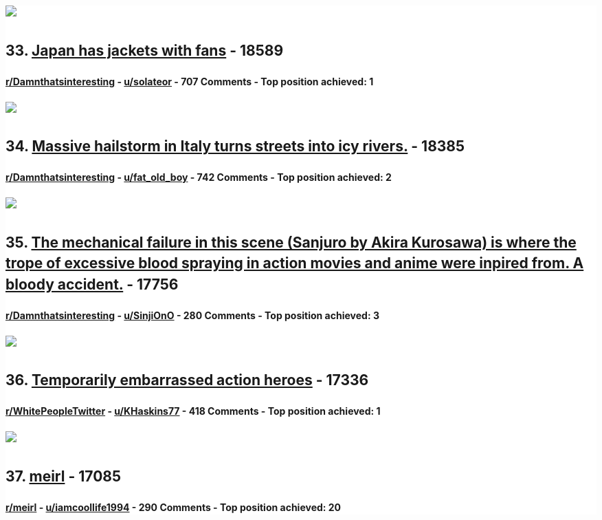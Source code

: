 <a href="https://i.redd.it/mx2tduiurkdb1.jpg"><img src="https://b.thumbs.redditmedia.com/j4Bqy9S2JWaE3r754d4SkqQCySfFrIPaUBQf_OmSRCo.jpg"></img></a>

## 33. [Japan has jackets with fans](http://reddit.com/r/Damnthatsinteresting/comments/156wi97/japan_has_jackets_with_fans/) - 18589
#### [r/Damnthatsinteresting](http://reddit.com/r/Damnthatsinteresting) - [u/solateor](http://reddit.com/u/solateor) - 707 Comments - Top position achieved: 1

<a href="https://v.redd.it/5rt6h3a68ldb1"><img src="https://b.thumbs.redditmedia.com/yaLDvikV6lgeGila9E4Fj8TvoOiJ5YqtrfUTdN5HTTs.jpg"></img></a>

## 34. [Massive hailstorm in Italy turns streets into icy rivers.](http://reddit.com/r/Damnthatsinteresting/comments/156d0nb/massive_hailstorm_in_italy_turns_streets_into_icy/) - 18385
#### [r/Damnthatsinteresting](http://reddit.com/r/Damnthatsinteresting) - [u/fat_old_boy](http://reddit.com/u/fat_old_boy) - 742 Comments - Top position achieved: 2

<a href="https://v.redd.it/2m8qq9spugdb1"><img src="https://external-preview.redd.it/b2luMzVha3B1Z2RiMab58NCKWzZEvSK1wV2-jg-wVKeIsgvBk32ei_LgVPwL.png?width=140&amp;height=140&amp;crop=140:140,smart&amp;format=jpg&amp;v=enabled&amp;lthumb=true&amp;s=f58d07835b2746cf9de5456829e644d40c37cc3b"></img></a>

## 35. [The mechanical failure in this scene (Sanjuro by Akira Kurosawa) is where the trope of excessive blood spraying in action movies and anime were inpired from. A bloody accident.](http://reddit.com/r/Damnthatsinteresting/comments/156tbad/the_mechanical_failure_in_this_scene_sanjuro_by/) - 17756
#### [r/Damnthatsinteresting](http://reddit.com/r/Damnthatsinteresting) - [u/SinjiOnO](http://reddit.com/u/SinjiOnO) - 280 Comments - Top position achieved: 3

<a href="https://v.redd.it/431budpgjkdb1"><img src="https://b.thumbs.redditmedia.com/W96p1fp2Y5xe2mRvkXRckYg_GwgWOdFEUawzBY4OChw.jpg"></img></a>

## 36. [Temporarily embarrassed action heroes](http://reddit.com/r/WhitePeopleTwitter/comments/157074s/temporarily_embarrassed_action_heroes/) - 17336
#### [r/WhitePeopleTwitter](http://reddit.com/r/WhitePeopleTwitter) - [u/KHaskins77](http://reddit.com/u/KHaskins77) - 418 Comments - Top position achieved: 1

<a href="https://i.redd.it/fr4w7eh91mdb1.jpg"><img src="https://b.thumbs.redditmedia.com/3mU-we2XcVHl2PrA3rhQ_6ltyIlmE8GqPrKLc9NdqFs.jpg"></img></a>

## 37. [meirl](http://reddit.com/r/meirl/comments/156kfko/meirl/) - 17085
#### [r/meirl](http://reddit.com/r/meirl) - [u/iamcoollife1994](http://reddit.com/u/iamcoollife1994) - 290 Comments - Top position achieved: 20
